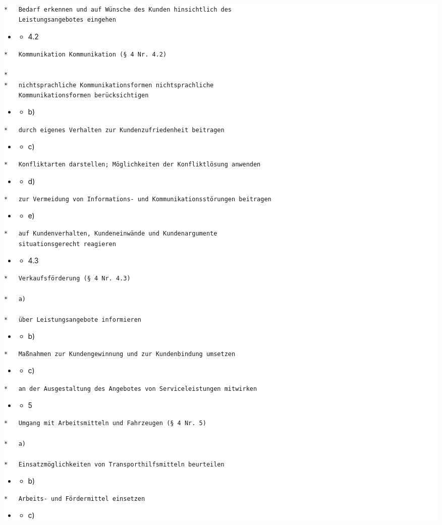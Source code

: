     *   Bedarf erkennen und auf Wünsche des Kunden hinsichtlich des
        Leistungsangebotes eingehen


*    *   4.2

    *   Kommunikation Kommunikation (§ 4 Nr. 4.2)

    *
    *   nichtsprachliche Kommunikationsformen nichtsprachliche
        Kommunikationsformen berücksichtigen


*    *   b)

    *   durch eigenes Verhalten zur Kundenzufriedenheit beitragen


*    *   c)

    *   Konfliktarten darstellen; Möglichkeiten der Konfliktlösung anwenden


*    *   d)

    *   zur Vermeidung von Informations- und Kommunikationsstörungen beitragen


*    *   e)

    *   auf Kundenverhalten, Kundeneinwände und Kundenargumente
        situationsgerecht reagieren


*    *   4.3

    *   Verkaufsförderung (§ 4 Nr. 4.3)

    *   a)

    *   über Leistungsangebote informieren


*    *   b)

    *   Maßnahmen zur Kundengewinnung und zur Kundenbindung umsetzen


*    *   c)

    *   an der Ausgestaltung des Angebotes von Serviceleistungen mitwirken


*    *   5

    *   Umgang mit Arbeitsmitteln und Fahrzeugen (§ 4 Nr. 5)

    *   a)

    *   Einsatzmöglichkeiten von Transporthilfsmitteln beurteilen


*    *   b)

    *   Arbeits- und Fördermittel einsetzen


*    *   c)
